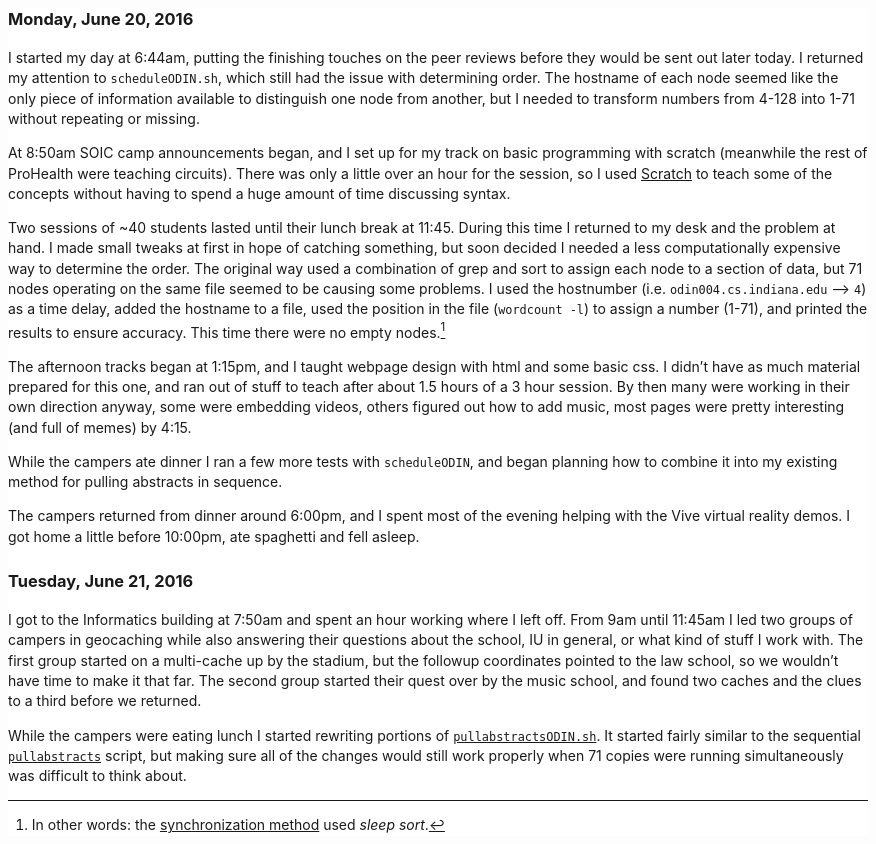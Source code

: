 ### Monday, June 20, 2016

I started my day at 6:44am, putting the finishing touches on the peer reviews
before they would be sent out later today. I returned my attention to
`scheduleODIN.sh`, which still had the issue with determining order. The
hostname of each node seemed like the only piece of information available to
distinguish one node from another, but I needed to transform numbers from
4-128 into 1-71 without repeating or missing.

At 8:50am SOIC camp announcements began, and I set up for my track on basic
programming with scratch (meanwhile the rest of ProHealth were teaching
circuits). There was only a little over an hour for the session, so I
used [Scratch](http://scratch.mit.edu/) to teach some of the concepts without
having to spend a huge amount of time discussing syntax.

Two sessions of ~40 students lasted until their lunch break at 11:45. During
this time I returned to my desk and the problem at hand. I made small tweaks at
first in hope of catching something, but soon decided I needed a less
computationally expensive way to determine the order. The original way used a
combination of grep and sort to assign each node to a section of data, but 71
nodes operating on the same file seemed to be causing some problems. I used
the hostnumber (i.e. `odin004.cs.indiana.edu` –> `4`) as a time delay, added
the hostname to a file, used the position in the file
(`wordcount -l`) to assign a number (1-71), and printed the results to ensure
accuracy. This time there were no empty nodes.[^5]

[^5]: In other words: the [synchronization method](https://github.com/hayesall/DrugInteractionDiscovery/blob/1ad96ffffd1e8e57f5ca196ff6ae09366195fb7c/PubMed/pullabstractsODIN.sh#L26-L36) used *sleep sort*.

The afternoon tracks began at 1:15pm, and I taught webpage design with html
and some basic css. I didn’t have as much material prepared for this one,
and ran out of stuff to teach after about 1.5 hours of a 3 hour session. By
then many were working in their own direction anyway, some were embedding
videos, others figured out how to add music, most pages were pretty interesting
(and full of memes) by 4:15.

While the campers ate dinner I ran a few more tests with `scheduleODIN`, and
began planning how to combine it into my existing method for pulling abstracts
in sequence.

The campers returned from dinner around 6:00pm, and I spent most of the evening
helping with the Vive virtual reality demos.  I got home a little before
10:00pm, ate spaghetti and fell asleep.

### Tuesday, June 21, 2016

I got to the Informatics building at 7:50am and spent an hour working where I
left off. From 9am until 11:45am I led two groups of campers in geocaching while
also answering their questions about the school, IU in general, or what kind of
stuff I work with. The first group started on a multi-cache up by the stadium,
but the followup coordinates pointed to the law school, so we wouldn’t have
time to make it that far. The second group started their quest over by the music
school, and found two caches and the clues to a third before we returned.

While the campers were eating lunch I started rewriting portions of
[`pullabstractsODIN.sh`](https://github.com/hayesall/DrugInteractionDiscovery/blob/master/PubMed/pullabstractsODIN.sh).
It started fairly similar to the sequential
[`pullabstracts`](https://github.com/hayesall/DrugInteractionDiscovery/blob/master/PubMed/pullabstracts.sh)
script, but making sure all of the changes would still work
properly when 71 copies were running simultaneously was difficult to think about.


[^1]: If I do have some extra commentary to provide, I'll add them in the footnotes, like this.
[^2]: Universities tend to free up DNS records or remove old content when people graduate or leave. This makes sense, but has also meant that I've had to scour Internet Archive's *Wayback Machine* on more than one occasion looking for defunct pages previously hosted on university servers.
[^3]: Our first week was a "*Research Bootcamp*." Katie Siek brought our cohort up-to-speed on as many topics as possible, which included "*how to blog*." Most of the entries during [Week 1](#week-1) consist of short summaries of papers, notes on tools, or short reflections on things we discussed. This was partially to get us accustomed to writing about our experiences, since this would be a critical part of our documentation going forward. Later I would assist in this same process with new REU students: sharing my knowledge on [managing research](https://hayesall.com/talks/managing-research/#/), specifically with data management and version control with Git.
[^4]: The Odin server was discontinued at some point, but at the time of writing (2020-11-24) many of Indiana University's pages on [Slurm scheduling](https://en.wikipedia.org/wiki/Slurm_Workload_Manager) still refer to it.
[^7]: Several people have worked on various parts of this since, see the [Starling Lab "Logistics" project page](https://starling.utdallas.edu/projects/logistics/).
[^6]: [Dileep Viswanathan and Rahul Pasanuri](https://starling.utdallas.edu/people/#dileep-viswanathan) were Masters students working on a separate project at the time for doing information extraction on financial documents (specifically SEC Form-S1 Documents for initial public offerings: I created a version of this data set called [Financial-NLP](https://starling.utdallas.edu/datasets/fnlp/)). When they graduated, Kaushik Roy and I took that project over and the 'makeTrainPredicates' script was generalized into a Python package named ['rnlp'](https://github.com/hayesall/rnlp). Many parts were generalized considerably, but most of the early ideas remained—consider this group of lines for extracting predicates based on position in a sentence: the code is remarkably similar between the version [Dileep gave to me](https://github.com/hayesall/DrugInteractionData/blob/28238925fe375c29eb6234254de3a9e7ec48e428/learning/makeTrainPredicates.py#L127-L134) and the version [Kaushik and I generalized it into](https://github.com/hayesall/rnlp/blob/cc925b0c2f51374b4fe1890e52bc044fd5ea9037/rnlp/parse.py#L248-L265). I wrote some more general notes motivating [relational learning on text](https://rnlp.readthedocs.io/en/latest/getting_started/04_learning.html#boostsrl) to accompany rnlp's documentation.